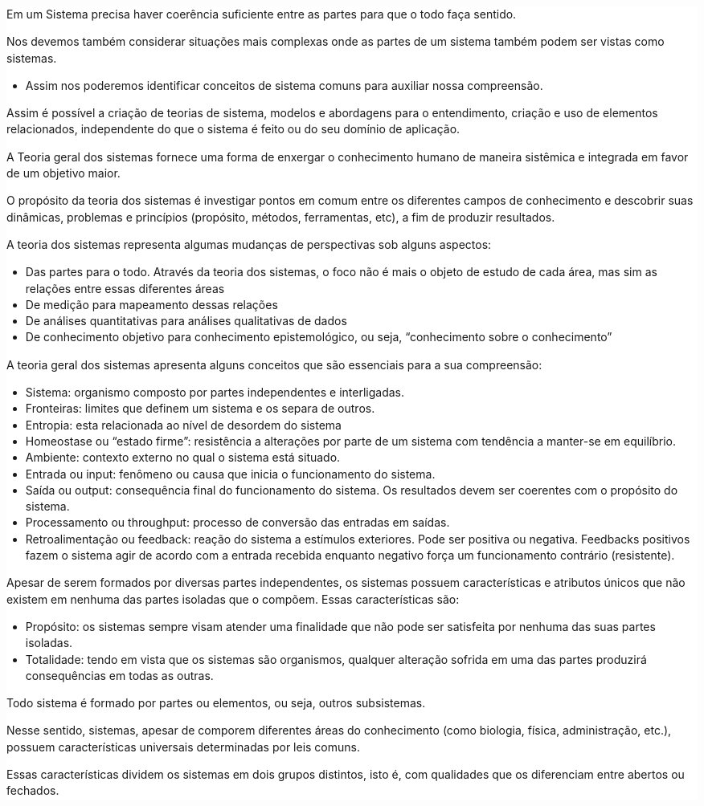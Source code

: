 Em um Sistema precisa haver coerência suficiente entre as partes para que o todo faça sentido. 

Nos devemos também considerar situações mais complexas onde as partes de um sistema também podem ser vistas como sistemas.

- Assim nos poderemos identificar conceitos de sistema comuns para auxiliar nossa compreensão. 

Assim é possível a criação de teorias de sistema, modelos e abordagens para o entendimento, criação e uso de elementos relacionados, independente do que o sistema é feito ou do seu domínio de aplicação.

A Teoria geral dos sistemas fornece uma forma de enxergar o conhecimento humano de maneira sistêmica e integrada em favor de um objetivo maior.

O propósito da teoria dos sistemas é investigar pontos em comum entre os diferentes campos de conhecimento e descobrir suas dinâmicas, problemas e princípios (propósito, métodos, ferramentas, etc), a fim de produzir resultados.

A teoria dos sistemas representa algumas mudanças de perspectivas sob alguns aspectos:
- Das partes para o todo. Através da teoria dos sistemas, o foco não é mais o objeto de estudo de cada área, mas sim as relações entre essas diferentes áreas
- De medição para mapeamento dessas relações
- De análises quantitativas para análises qualitativas de dados
- De conhecimento objetivo para conhecimento epistemológico, ou seja, “conhecimento sobre o conhecimento”

A teoria geral dos sistemas apresenta alguns conceitos que são essenciais para a sua compreensão:
- Sistema: organismo composto por partes independentes e interligadas.
- Fronteiras: limites que definem um sistema e os separa de outros.
- Entropia: esta relacionada ao nível de desordem do sistema
- Homeostase ou “estado firme”: resistência a alterações por parte de um sistema com tendência a manter-se em equilíbrio.
- Ambiente: contexto externo no qual o sistema está situado.
- Entrada ou input: fenômeno ou causa que inicia o funcionamento do sistema.
- Saída ou output: consequência final do funcionamento do sistema. Os resultados devem ser coerentes com o propósito do sistema.
- Processamento ou throughput: processo de conversão das entradas em saídas.
- Retroalimentação ou feedback: reação do sistema a estímulos exteriores. Pode ser positiva ou negativa. Feedbacks positivos fazem o sistema agir de acordo com a entrada recebida enquanto negativo força um funcionamento contrário (resistente).

Apesar de serem formados por diversas partes independentes, os sistemas possuem características e atributos únicos que não existem em nenhuma das partes isoladas que o compõem. Essas características são:
- Propósito: os sistemas sempre visam atender uma finalidade que não pode ser satisfeita por nenhuma das suas partes isoladas.
- Totalidade: tendo em vista que os sistemas são organismos, qualquer alteração sofrida em uma das partes produzirá consequências em todas as outras.

Todo sistema é formado por partes ou elementos, ou seja, outros subsistemas.

Nesse sentido, sistemas, apesar de comporem diferentes áreas do conhecimento (como biologia, física, administração, etc.), possuem características universais determinadas por leis comuns.

Essas características dividem os sistemas em dois grupos distintos, isto é, com qualidades que os diferenciam entre abertos ou fechados.
